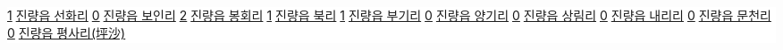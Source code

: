 
  <tr>
    <td><a href="4729025322.html">1</a></td>
    <td><a href="4729025322.html">진량읍 선화리</a></td>
  </tr>
    

  <tr>
    <td><a href="4729025323.html">0</a></td>
    <td><a href="4729025323.html">진량읍 보인리</a></td>
  </tr>
    

  <tr>
    <td><a href="4729025324.html">2</a></td>
    <td><a href="4729025324.html">진량읍 봉회리</a></td>
  </tr>
    

  <tr>
    <td><a href="4729025325.html">1</a></td>
    <td><a href="4729025325.html">진량읍 북리</a></td>
  </tr>
    

  <tr>
    <td><a href="4729025326.html">1</a></td>
    <td><a href="4729025326.html">진량읍 부기리</a></td>
  </tr>
    

  <tr>
    <td><a href="4729025327.html">0</a></td>
    <td><a href="4729025327.html">진량읍 양기리</a></td>
  </tr>
    

  <tr>
    <td><a href="4729025328.html">0</a></td>
    <td><a href="4729025328.html">진량읍 상림리</a></td>
  </tr>
    

  <tr>
    <td><a href="4729025329.html">0</a></td>
    <td><a href="4729025329.html">진량읍 내리리</a></td>
  </tr>
    

  <tr>
    <td><a href="4729025330.html">0</a></td>
    <td><a href="4729025330.html">진량읍 문천리</a></td>
  </tr>
    

  <tr>
    <td><a href="4729025331.html">0</a></td>
    <td><a href="4729025331.html">진량읍 평사리(坪沙)</a></td>
  </tr>
    
